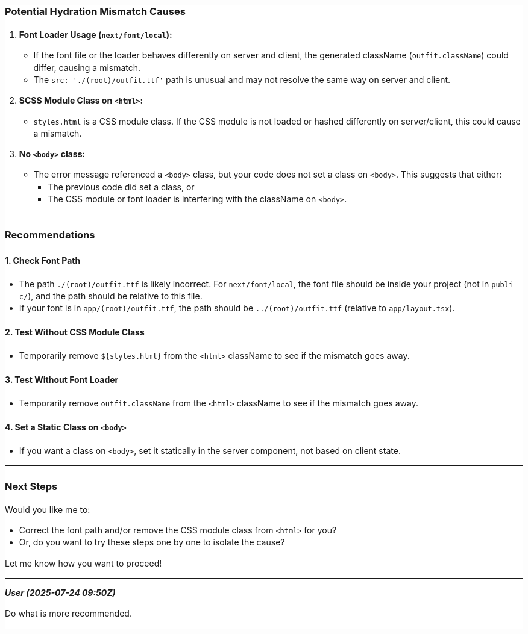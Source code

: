 ### Potential Hydration Mismatch Causes

1. **Font Loader Usage (`next/font/local`):**
   - If the font file or the loader behaves differently on server and client, the generated className (`outfit.className`) could differ, causing a mismatch.
   - The `src: './(root)/outfit.ttf'` path is unusual and may not resolve the same way on server and client.

2. **SCSS Module Class on `<html>`:**
   - `styles.html` is a CSS module class. If the CSS module is not loaded or hashed differently on server/client, this could cause a mismatch.

3. **No `<body>` class:**
   - The error message referenced a `<body>` class, but your code does not set a class on `<body>`. This suggests that either:
     - The previous code did set a class, or
     - The CSS module or font loader is interfering with the className on `<body>`.

---

### Recommendations

#### 1. **Check Font Path**
- The path `./(root)/outfit.ttf` is likely incorrect. For `next/font/local`, the font file should be inside your project (not in `public/`), and the path should be relative to this file.
- If your font is in `app/(root)/outfit.ttf`, the path should be `../(root)/outfit.ttf` (relative to `app/layout.tsx`).

#### 2. **Test Without CSS Module Class**
- Temporarily remove `${styles.html}` from the `<html>` className to see if the mismatch goes away.

#### 3. **Test Without Font Loader**
- Temporarily remove `outfit.className` from the `<html>` className to see if the mismatch goes away.

#### 4. **Set a Static Class on `<body>`**
- If you want a class on `<body>`, set it statically in the server component, not based on client state.

---

### Next Steps

Would you like me to:
- Correct the font path and/or remove the CSS module class from `<html>` for you?
- Or, do you want to try these steps one by one to isolate the cause?

Let me know how you want to proceed!

---

_**User (2025-07-24 09:50Z)**_

Do what is more recommended.

---